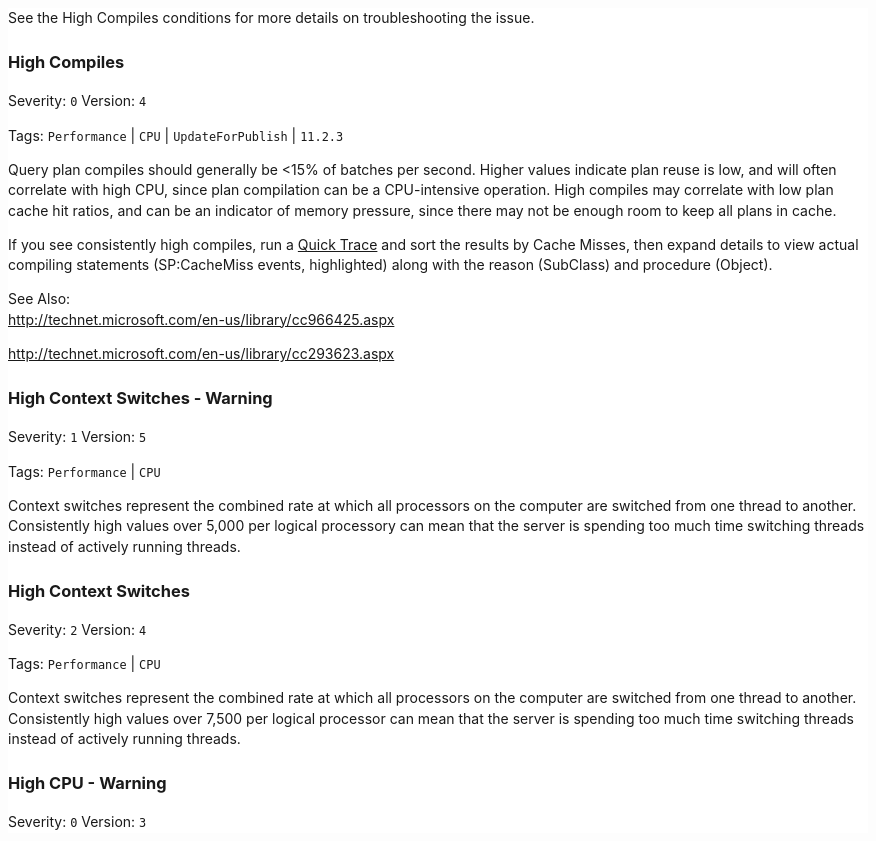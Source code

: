 See the High Compiles conditions for more details on troubleshooting the
issue.


### High Compiles
Severity: `0`
Version: `4` 

Tags: `Performance` | `CPU` | `UpdateForPublish` | `11.2.3` 

Query plan compiles should generally be \<15% of batches per
second. Higher values indicate plan reuse is low, and will often
correlate with high CPU, since plan compilation can be a CPU-intensive
operation. High compiles may correlate with low plan cache hit ratios,
and can be an indicator of memory pressure, since there may not be
enough room to keep all plans in cache.  
  
If you see consistently high compiles, run a [Quick
Trace](https://www.sentryone.com/help/ug/#PA_QuickTraces.html) and sort
the results by Cache Misses, then expand details to view actual
compiling statements (SP:CacheMiss events, highlighted) along with the
reason (SubClass) and procedure (Object).
  
See Also:  
<http://technet.microsoft.com/en-us/library/cc966425.aspx>
  
<http://technet.microsoft.com/en-us/library/cc293623.aspx>


### High Context Switches - Warning
Severity: `1`
Version: `5` 

Tags: `Performance` | `CPU` 

Context switches represent the combined rate at which all processors on
the computer are switched from one thread to another. Consistently high
values over 5,000 per logical processory can mean that the server is
spending too much time switching threads instead of actively running
threads.


### High Context Switches
Severity: `2`
Version: `4` 

Tags: `Performance` | `CPU` 

Context switches represent the combined rate at which all processors on
the computer are switched from one thread to another. Consistently high
values over 7,500 per logical processor can mean that the server is
spending too much time switching threads instead of actively running
threads.


### High CPU - Warning
Severity: `0`
Version: `3` 
